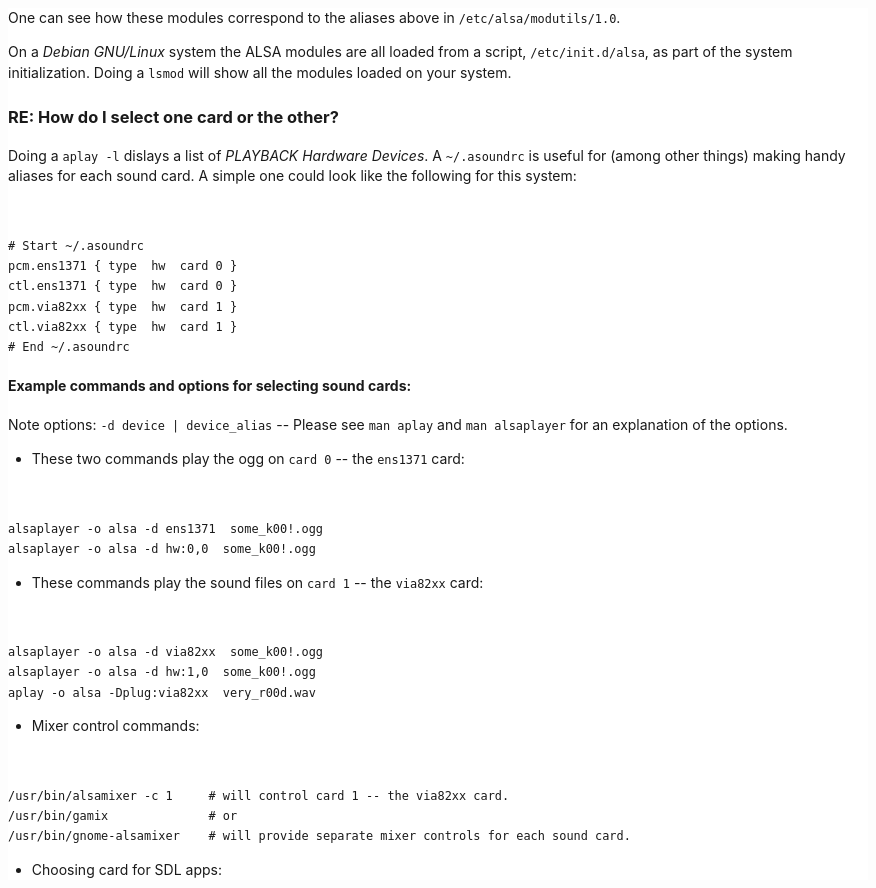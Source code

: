 One can see how these modules correspond to the aliases above in
`/etc/alsa/modutils/1.0`.

On a *Debian GNU/Linux* system the ALSA modules are all loaded from a
script, `/etc/init.d/alsa`, as part of the system initialization. Doing
a `lsmod` will show all the modules loaded on your system.

### RE: How do I select one card or the other?

Doing a `aplay -l` dislays a list of *PLAYBACK Hardware Devices*. A
`~/.asoundrc` is useful for (among other things) making handy aliases
for each sound card. A simple one could look like the following for this
system:

` `

    # Start ~/.asoundrc
    pcm.ens1371 { type  hw  card 0 }
    ctl.ens1371 { type  hw  card 0 }
    pcm.via82xx { type  hw  card 1 }
    ctl.via82xx { type  hw  card 1 }
    # End ~/.asoundrc

#### Example commands and options for selecting sound cards:

Note options: `-d device | device_alias` -- Please see `man aplay` and
`man alsaplayer` for an explanation of the options.

-   These two commands play the ogg on `card 0` -- the `ens1371` card:

` `

    alsaplayer -o alsa -d ens1371  some_k00!.ogg
    alsaplayer -o alsa -d hw:0,0  some_k00!.ogg

-   These commands play the sound files on `card 1` -- the `via82xx`
    card:

` `

    alsaplayer -o alsa -d via82xx  some_k00!.ogg
    alsaplayer -o alsa -d hw:1,0  some_k00!.ogg
    aplay -o alsa -Dplug:via82xx  very_r00d.wav

-   Mixer control commands:

` `

    /usr/bin/alsamixer -c 1     # will control card 1 -- the via82xx card.  
    /usr/bin/gamix              # or
    /usr/bin/gnome-alsamixer    # will provide separate mixer controls for each sound card.

-   Choosing card for SDL apps:
